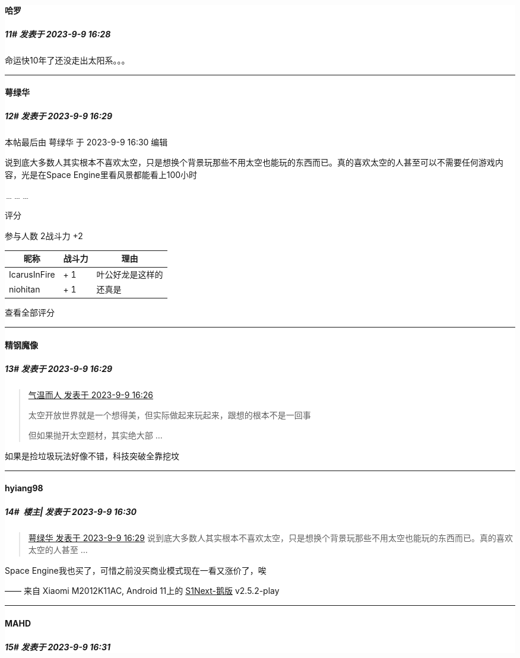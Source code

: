 ####  哈罗  
##### 11#       发表于 2023-9-9 16:28

命运快10年了还没走出太阳系。。。

*****

####  萼绿华  
##### 12#       发表于 2023-9-9 16:29

 本帖最后由 萼绿华 于 2023-9-9 16:30 编辑 

说到底大多数人其实根本不喜欢太空，只是想换个背景玩那些不用太空也能玩的东西而已。真的喜欢太空的人甚至可以不需要任何游戏内容，光是在Space Engine里看风景都能看上100小时

﹍﹍﹍

评分

 参与人数 2战斗力 +2

|昵称|战斗力|理由|
|----|---|---|
| IcarusInFire| + 1|叶公好龙是这样的|
| niohitan| + 1|还真是|

查看全部评分

*****

####  精钢魔像  
##### 13#       发表于 2023-9-9 16:29

<blockquote><a href="httphttps://bbs.saraba1st.com/2b/forum.php?mod=redirect&amp;goto=findpost&amp;pid=62346209&amp;ptid=2152034" target="_blank">气温而人 发表于 2023-9-9 16:26</a>

太空开放世界就是一个想得美，但实际做起来玩起来，跟想的根本不是一回事

但如果抛开太空题材，其实绝大部 ...</blockquote>
如果是捡垃圾玩法好像不错，科技突破全靠挖坟

*****

####  hyiang98  
##### 14#         楼主| 发表于 2023-9-9 16:30

<blockquote><a href="httphttps://bbs.saraba1st.com/2b/forum.php?mod=redirect&amp;goto=findpost&amp;pid=62346234&amp;ptid=2152034" target="_blank">萼绿华 发表于 2023-9-9 16:29</a>
说到底大多数人其实根本不喜欢太空，只是想换个背景玩那些不用太空也能玩的东西而已。真的喜欢太空的人甚至 ...</blockquote>
Space Engine我也买了，可惜之前没买商业模式现在一看又涨价了，唉

—— 来自 Xiaomi M2012K11AC, Android 11上的 [S1Next-鹅版](https://github.com/ykrank/S1-Next/releases) v2.5.2-play

*****

####  MAHD  
##### 15#       发表于 2023-9-9 16:31
